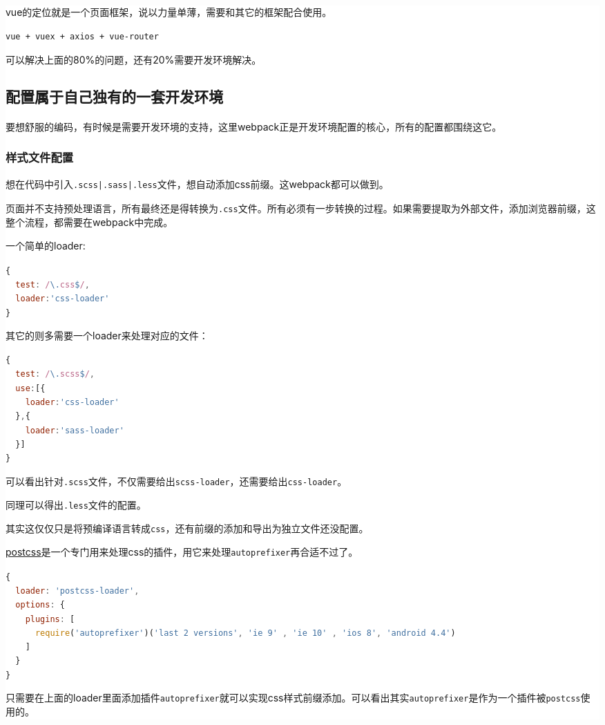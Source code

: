vue的定位就是一个页面框架，说以力量单薄，需要和其它的框架配合使用。

```
vue + vuex + axios + vue-router
```

可以解决上面的80%的问题，还有20%需要开发环境解决。

## 配置属于自己独有的一套开发环境
要想舒服的编码，有时候是需要开发环境的支持，这里webpack正是开发环境配置的核心，所有的配置都围绕这它。

### 样式文件配置
想在代码中引入`.scss|.sass|.less`文件，想自动添加css前缀。这webpack都可以做到。

页面并不支持预处理语言，所有最终还是得转换为`.css`文件。所有必须有一步转换的过程。如果需要提取为外部文件，添加浏览器前缀，这整个流程，都需要在webpack中完成。

一个简单的loader:

```js
{
  test: /\.css$/,
  loader:'css-loader'
}
```

其它的则多需要一个loader来处理对应的文件：

```js
{
  test: /\.scss$/,
  use:[{
    loader:'css-loader'
  },{
    loader:'sass-loader'
  }]
}
```

可以看出针对`.scss`文件，不仅需要给出`scss-loader`，还需要给出`css-loader`。

同理可以得出`.less`文件的配置。

其实这仅仅只是将预编译语言转成`css`，还有前缀的添加和导出为独立文件还没配置。

[postcss](https://github.com/postcss/postcss)是一个专门用来处理css的插件，用它来处理`autoprefixer`再合适不过了。

```js
{
  loader: 'postcss-loader',
  options: {
    plugins: [
      require('autoprefixer')('last 2 versions', 'ie 9' , 'ie 10' , 'ios 8', 'android 4.4')
    ]
  }
}
```

只需要在上面的loader里面添加插件`autoprefixer`就可以实现css样式前缀添加。可以看出其实`autoprefixer`是作为一个插件被`postcss`使用的。
